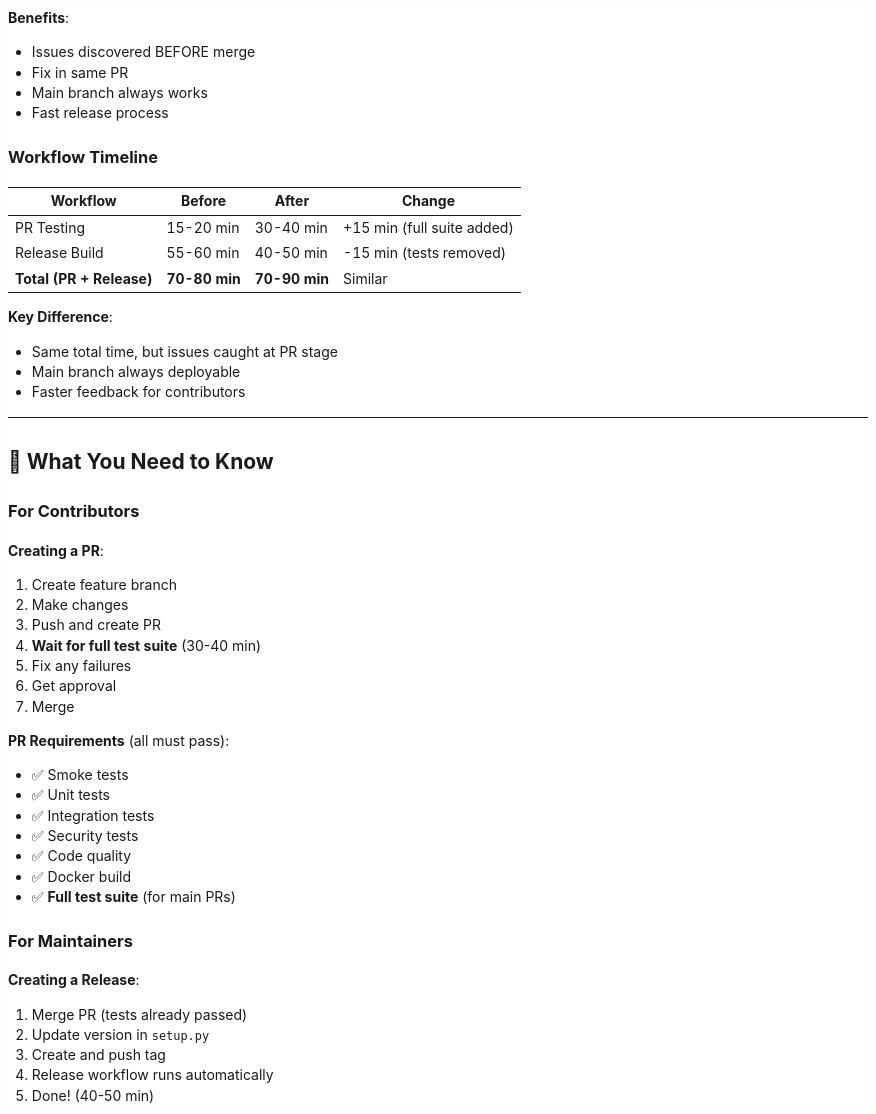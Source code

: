 **Benefits**:
- Issues discovered BEFORE merge
- Fix in same PR
- Main branch always works
- Fast release process

### Workflow Timeline

| Workflow | Before | After | Change |
|----------|--------|-------|--------|
| PR Testing | 15-20 min | 30-40 min | +15 min (full suite added) |
| Release Build | 55-60 min | 40-50 min | -15 min (tests removed) |
| **Total (PR + Release)** | **70-80 min** | **70-90 min** | Similar |

**Key Difference**: 
- Same total time, but issues caught at PR stage
- Main branch always deployable
- Faster feedback for contributors

---

## 🚀 What You Need to Know

### For Contributors

**Creating a PR**:
1. Create feature branch
2. Make changes
3. Push and create PR
4. **Wait for full test suite** (30-40 min)
5. Fix any failures
6. Get approval
7. Merge

**PR Requirements** (all must pass):
- ✅ Smoke tests
- ✅ Unit tests  
- ✅ Integration tests
- ✅ Security tests
- ✅ Code quality
- ✅ Docker build
- ✅ **Full test suite** (for main PRs)

### For Maintainers

**Creating a Release**:
1. Merge PR (tests already passed)
2. Update version in `setup.py`
3. Create and push tag
4. Release workflow runs automatically
5. Done! (40-50 min)
